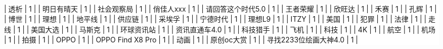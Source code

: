 | 透析 | 1 |
| 明日有晴天 | 1 |
| 社会观察局 | 1 |
| 俏佳人xxx | 1 |
| 请回答这个时代5.0 | 1 |
| 王者荣耀 | 1 |
| 欣旺达 | 1 |
| 禾赛 | 1 |
| 孔辉 | 1 |
| 博世 | 1 |
| 理想 | 1 |
| 地平线 | 1 |
| 供应链 | 1 |
| 采埃孚 | 1 |
| 宁德时代 | 1 |
| 理想L9 | 1 |
| ITZY | 1 |
| 美国 | 1 |
| 犯罪 | 1 |
| 法律 | 1 |
| 走线 | 1 |
| 美国大选 | 1 |
| 马斯克 | 1 |
| 环球资讯站 | 1 |
| 资讯直通车4.0 | 1 |
| 科技猎手 | 1 |
| 飞机 | 1 |
| 科技 | 1 |
| 4K | 1 |
| 航空 | 1 |
| 机场 | 1 |
| 拍摄 | 1 |
| OPPO | 1 |
| OPPO Find X8 Pro | 1 |
| 动画 | 1 |
| 原创oc大赏 | 1 |
| 寻找2233位绘画大神4.0 | 1 |